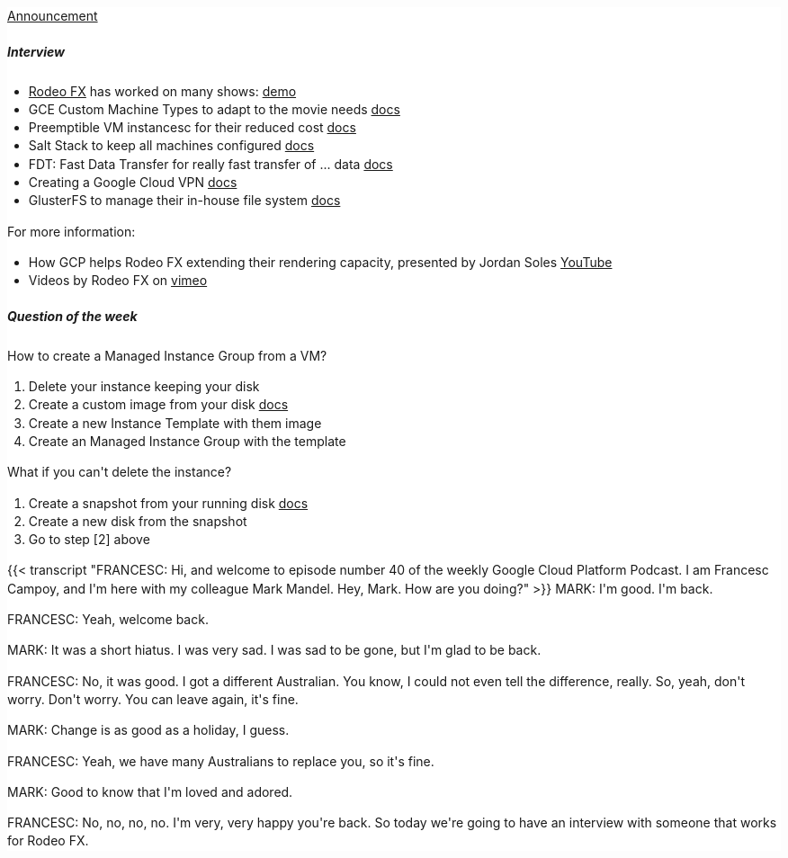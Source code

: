 [Announcement](https://cloudplatform.googleblog.com/2016/08/why-Google-Cloud-Platform-is-ready-for-your-enterprise-database-workloads.html)

##### Interview

- [Rodeo FX](http://www.rodeofx.com/en/home) has worked on many shows: [demo](https://vimeo.com/175620233)
- GCE Custom Machine Types to adapt to the movie needs [docs](https://cloud.google.com/compute/docs/machine-types#custom_machine_types)
- Preemptible VM instancesc for their reduced cost [docs](https://cloud.google.com/compute/docs/instances/preemptible)
- Salt Stack to keep all machines configured [docs](https://saltstack.com/)
- FDT: Fast Data Transfer for really fast transfer of ... data [docs](http://monalisa.cern.ch/FDT/)
- Creating a Google Cloud VPN [docs](https://cloud.google.com/compute/docs/vpn/creating-vpns)
- GlusterFS to manage their in-house file system [docs](https://www.gluster.org)

For more information:

- How GCP helps Rodeo FX extending their rendering capacity, presented by Jordan Soles [YouTube](https://www.youtube.com/watch?v=bPg4qYMhDWo)
- Videos by Rodeo FX on [vimeo](https://vimeo.com/rodeofx/videos)

##### Question of the week

How to create a Managed Instance Group from a VM?

1. Delete your instance keeping your disk
1. Create a custom image from your disk [docs](https://cloud.google.com/compute/docs/images/create-delete-deprecate-private-images)
1. Create a new Instance Template with them image
1. Create an Managed Instance Group with the template

What if you can't delete the instance?

1. Create a snapshot from your running disk [docs](https://cloud.google.com/compute/docs/disks/create-snapshots)
1. Create a new disk from the snapshot
1. Go to step [2] above

{{< transcript "FRANCESC: Hi, and welcome to episode number 40 of the weekly Google Cloud Platform Podcast. I am Francesc Campoy, and I'm here with my colleague Mark Mandel. Hey, Mark. How are you doing?" >}}
MARK: I'm good. I'm back. 

FRANCESC: Yeah, welcome back. 

MARK: It was a short hiatus. I was very sad. I was sad to be gone, but I'm glad to be back. 

FRANCESC: No, it was good. I got a different Australian. You know, I could not even tell the difference, really. So, yeah, don't worry. Don't worry. You can leave again, it's fine. 

MARK: Change is as good as a holiday, I guess. 

FRANCESC: Yeah, we have many Australians to replace you, so it's fine. 

MARK: Good to know that I'm loved and adored. 

FRANCESC: No, no, no, no. I'm very, very happy you're back. So today we're going to have an interview with someone that works for Rodeo FX. 

